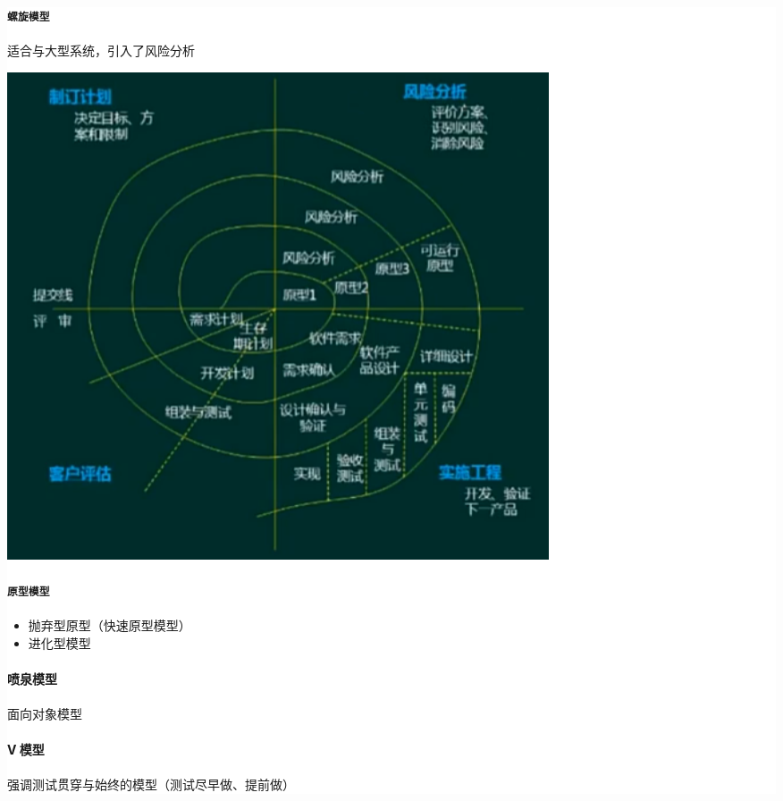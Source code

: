 #### `螺旋模型`

适合与大型系统，引入了风险分析

![软件开发方法-螺旋模型](/assets/note/qccstp/软件开发方法-螺旋模型.png)

#### `原型模型`

- 抛弃型原型（快速原型模型）
- 进化型模型

#### 喷泉模型

面向对象模型

#### V 模型

强调测试贯穿与始终的模型（测试尽早做、提前做）
